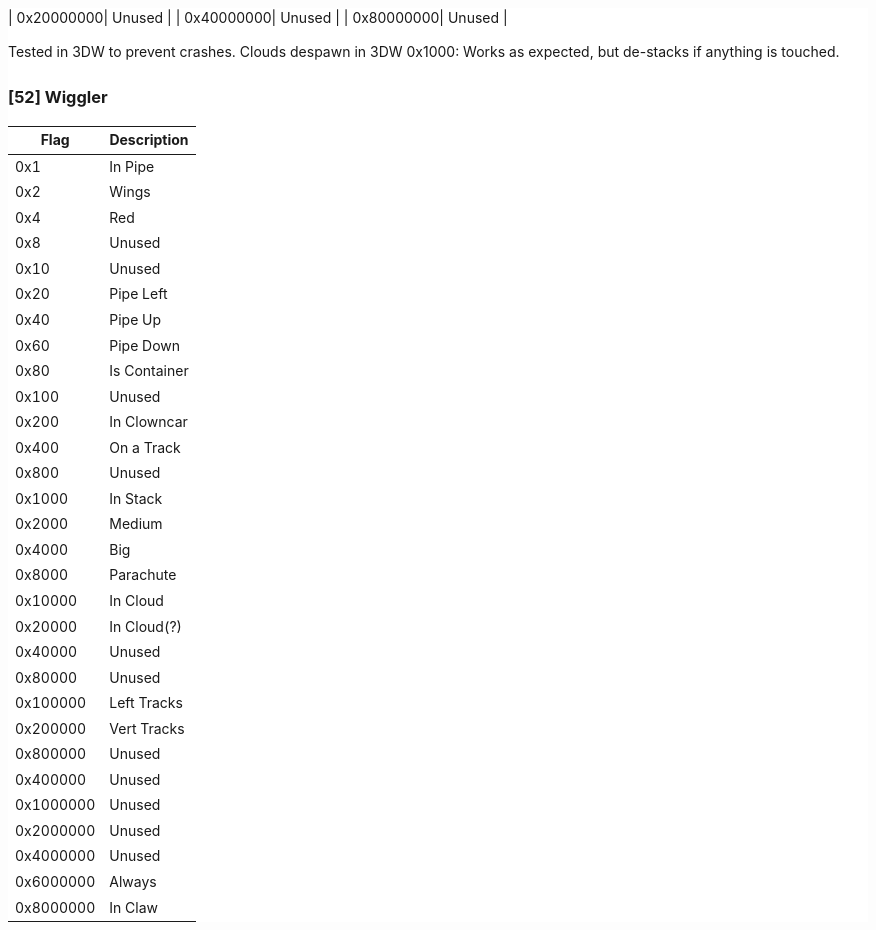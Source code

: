 | 0x20000000| Unused      |
| 0x40000000| Unused      |
| 0x80000000| Unused      |

Tested in 3DW to prevent crashes. Clouds despawn in 3DW
0x1000: Works as expected, but de-stacks if anything is touched. 

### [52] Wiggler
| Flag      | Description |
|-----------|-------------|
| 0x1       | In Pipe     |
| 0x2       | Wings       |
| 0x4       | Red         |
| 0x8       | Unused      |
| 0x10      | Unused      |
| 0x20      | Pipe Left   |
| 0x40      | Pipe Up     |
| 0x60      | Pipe Down   |
| 0x80      | Is Container|
| 0x100     | Unused      |
| 0x200     | In Clowncar |
| 0x400     | On a Track  |
| 0x800     | Unused      |
| 0x1000    | In Stack    |
| 0x2000    | Medium      |
| 0x4000    | Big         |
| 0x8000    | Parachute   |
| 0x10000   | In Cloud    |
| 0x20000   | In Cloud(?) |
| 0x40000   | Unused      |
| 0x80000   | Unused      |
| 0x100000  | Left Tracks |
| 0x200000  | Vert Tracks |
| 0x800000  | Unused      |
| 0x400000  | Unused      |
| 0x1000000 | Unused      |
| 0x2000000 | Unused      |
| 0x4000000 | Unused      |
| 0x6000000 | Always      |
| 0x8000000 | In Claw     |